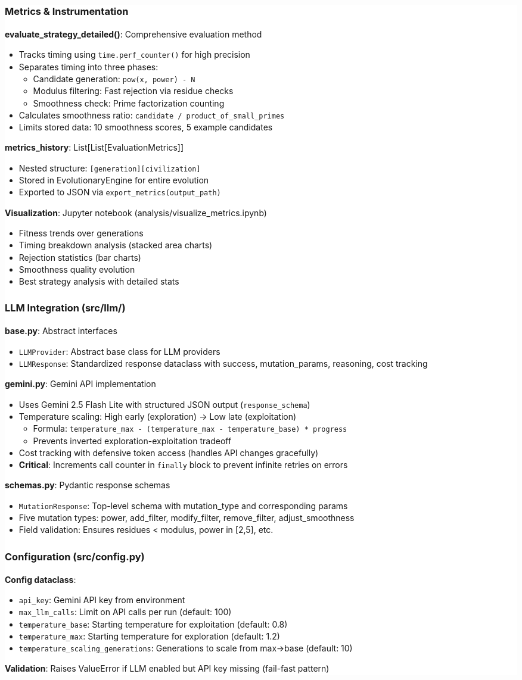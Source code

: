 ### Metrics & Instrumentation

**evaluate_strategy_detailed()**: Comprehensive evaluation method
- Tracks timing using `time.perf_counter()` for high precision
- Separates timing into three phases:
  - Candidate generation: `pow(x, power) - N`
  - Modulus filtering: Fast rejection via residue checks
  - Smoothness check: Prime factorization counting
- Calculates smoothness ratio: `candidate / product_of_small_primes`
- Limits stored data: 10 smoothness scores, 5 example candidates

**metrics_history**: List[List[EvaluationMetrics]]
- Nested structure: `[generation][civilization]`
- Stored in EvolutionaryEngine for entire evolution
- Exported to JSON via `export_metrics(output_path)`

**Visualization**: Jupyter notebook (analysis/visualize_metrics.ipynb)
- Fitness trends over generations
- Timing breakdown analysis (stacked area charts)
- Rejection statistics (bar charts)
- Smoothness quality evolution
- Best strategy analysis with detailed stats

### LLM Integration (src/llm/)

**base.py**: Abstract interfaces
- `LLMProvider`: Abstract base class for LLM providers
- `LLMResponse`: Standardized response dataclass with success, mutation_params, reasoning, cost tracking

**gemini.py**: Gemini API implementation
- Uses Gemini 2.5 Flash Lite with structured JSON output (`response_schema`)
- Temperature scaling: High early (exploration) → Low late (exploitation)
  - Formula: `temperature_max - (temperature_max - temperature_base) * progress`
  - Prevents inverted exploration-exploitation tradeoff
- Cost tracking with defensive token access (handles API changes gracefully)
- **Critical**: Increments call counter in `finally` block to prevent infinite retries on errors

**schemas.py**: Pydantic response schemas
- `MutationResponse`: Top-level schema with mutation_type and corresponding params
- Five mutation types: power, add_filter, modify_filter, remove_filter, adjust_smoothness
- Field validation: Ensures residues < modulus, power in [2,5], etc.

### Configuration (src/config.py)

**Config dataclass**:
- `api_key`: Gemini API key from environment
- `max_llm_calls`: Limit on API calls per run (default: 100)
- `temperature_base`: Starting temperature for exploitation (default: 0.8)
- `temperature_max`: Starting temperature for exploration (default: 1.2)
- `temperature_scaling_generations`: Generations to scale from max→base (default: 10)

**Validation**: Raises ValueError if LLM enabled but API key missing (fail-fast pattern)
